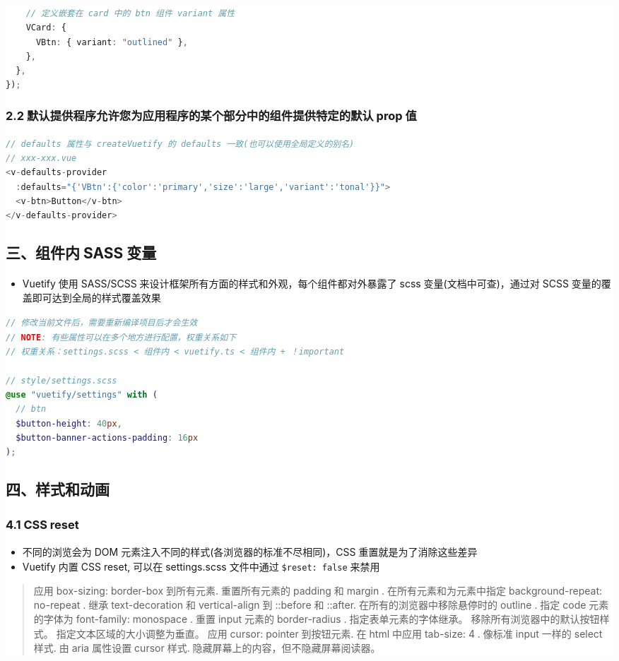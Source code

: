 ```ts
    // 定义嵌套在 card 中的 btn 组件 variant 属性
    VCard: {
      VBtn: { variant: "outlined" },
    },
  },
});
```

### 2.2 默认提供程序允许您为应用程序的某个部分中的组件提供特定的默认 prop 值

```ts
// defaults 属性与 createVuetify 的 defaults 一致(也可以使用全局定义的别名)
// xxx-xxx.vue
<v-defaults-provider
  :defaults="{'VBtn':{'color':'primary','size':'large','variant':'tonal'}}">
  <v-btn>Button</v-btn>
</v-defaults-provider>
```

## 三、组件内 SASS 变量

- Vuetify 使用 SASS/SCSS 来设计框架所有方面的样式和外观，每个组件都对外暴露了 scss 变量(文档中可查)，通过对 SCSS 变量的覆盖即可达到全局的样式覆盖效果

```scss
// 修改当前文件后，需要重新编译项目后才会生效
// NOTE: 有些属性可以在多个地方进行配置，权重关系如下
// 权重关系：settings.scss < 组件内 < vuetify.ts < 组件内 + ！important

// style/settings.scss
@use "vuetify/settings" with (
  // btn
  $button-height: 40px,
  $button-banner-actions-padding: 16px
);
```

## 四、样式和动画

### 4.1 CSS reset

- 不同的浏览会为 DOM 元素注入不同的样式(各浏览器的标准不尽相同)，CSS 重置就是为了消除这些差异
- Vuetify 内置 CSS reset, 可以在 settings.scss 文件中通过 `$reset: false` 来禁用

> 应用 box-sizing: border-box 到所有元素.
> 重置所有元素的 padding 和 margin .
> 在所有元素和为元素中指定 background-repeat: no-repeat .
> 继承 text-decoration 和 vertical-align 到 ::before 和 ::after.
> 在所有的浏览器中移除悬停时的 outline .
> 指定 code 元素的字体为 font-family: monospace .
> 重置 input 元素的 border-radius .
> 指定表单元素的字体继承。
> 移除所有浏览器中的默认按钮样式。
> 指定文本区域的大小调整为垂直。
> 应用 cursor: pointer 到按钮元素.
> 在 html 中应用 tab-size: 4 .
> 像标准 input 一样的 select 样式.
> 由 aria 属性设置 cursor 样式.
> 隐藏屏幕上的内容，但不隐藏屏幕阅读器。
